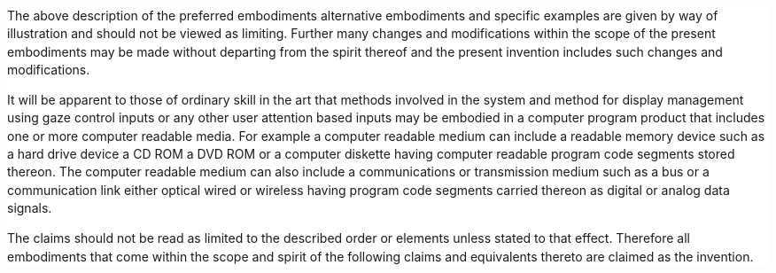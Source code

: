 The above description of the preferred embodiments alternative embodiments and specific examples are given by way of illustration and should not be viewed as limiting. Further many changes and modifications within the scope of the present embodiments may be made without departing from the spirit thereof and the present invention includes such changes and modifications.

It will be apparent to those of ordinary skill in the art that methods involved in the system and method for display management using gaze control inputs or any other user attention based inputs may be embodied in a computer program product that includes one or more computer readable media. For example a computer readable medium can include a readable memory device such as a hard drive device a CD ROM a DVD ROM or a computer diskette having computer readable program code segments stored thereon. The computer readable medium can also include a communications or transmission medium such as a bus or a communication link either optical wired or wireless having program code segments carried thereon as digital or analog data signals.

The claims should not be read as limited to the described order or elements unless stated to that effect. Therefore all embodiments that come within the scope and spirit of the following claims and equivalents thereto are claimed as the invention.

